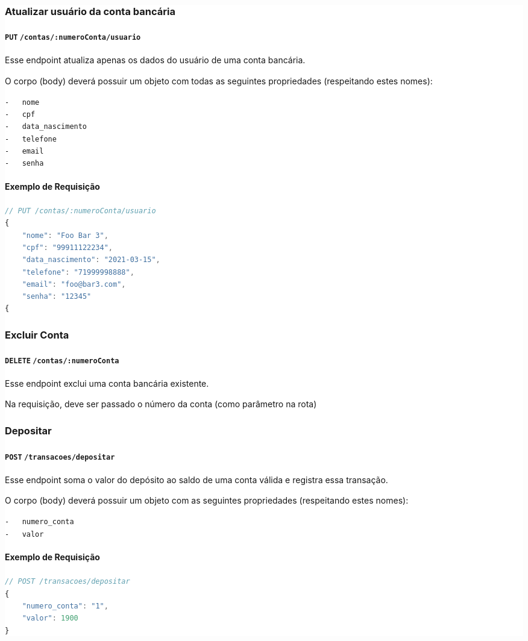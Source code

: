 ### Atualizar usuário da conta bancária

#### `PUT` `/contas/:numeroConta/usuario`

Esse endpoint atualiza apenas os dados do usuário de uma conta bancária.

O corpo (body) deverá possuir um objeto com todas as seguintes propriedades (respeitando estes nomes):

    -   nome
    -   cpf
    -   data_nascimento
    -   telefone
    -   email
    -   senha


#### Exemplo de Requisição
```javascript
// PUT /contas/:numeroConta/usuario
{
    "nome": "Foo Bar 3",
    "cpf": "99911122234",
    "data_nascimento": "2021-03-15",
    "telefone": "71999998888",
    "email": "foo@bar3.com",
    "senha": "12345"
{
```


### Excluir Conta

#### `DELETE` `/contas/:numeroConta`

Esse endpoint exclui uma conta bancária existente.

Na requisição, deve ser passado o número da conta (como parâmetro na rota)


### Depositar

#### `POST` `/transacoes/depositar`

Esse endpoint soma o valor do depósito ao saldo de uma conta válida e registra essa transação.

O corpo (body) deverá possuir um objeto com as seguintes propriedades (respeitando estes nomes):

    -   numero_conta
    -   valor


#### Exemplo de Requisição
```javascript
// POST /transacoes/depositar
{
	"numero_conta": "1",
	"valor": 1900
}
```
